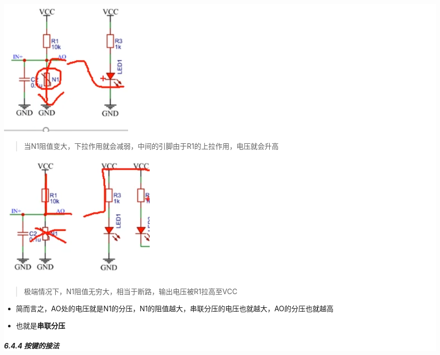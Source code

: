 <img src="typora图片/STM32/image-20250303231836904.png" alt="image-20250303231836904" style="zoom: 80%;" />

>
>
>当N1阻值变大，下拉作用就会减弱，中间的引脚由于R1的上拉作用，电压就会升高

<img src="typora图片/STM32/image-20250303232110375.png" alt="image-20250303232110375" style="zoom:80%;" />

>
>
>极端情况下，N1阻值无穷大，相当于断路，输出电压被R1拉高至VCC

* 简而言之，AO处的电压就是N1的分压，N1的阻值越大，串联分压的电压也就越大，AO的分压也就越高

* 也就是**串联分压**

##### 6.4.4 按键的接法
